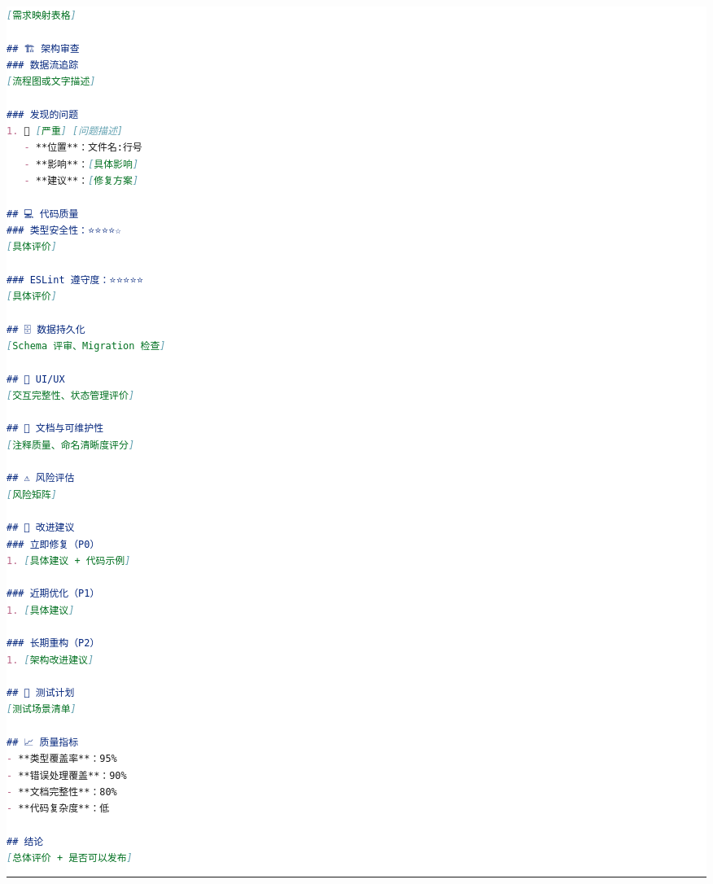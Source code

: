 ```markdown
[需求映射表格]

## 🏗️ 架构审查
### 数据流追踪
[流程图或文字描述]

### 发现的问题
1. 🔴 [严重] [问题描述]
   - **位置**：文件名:行号
   - **影响**：[具体影响]
   - **建议**：[修复方案]

## 💻 代码质量
### 类型安全性：⭐⭐⭐⭐☆
[具体评价]

### ESLint 遵守度：⭐⭐⭐⭐⭐
[具体评价]

## 🗄️ 数据持久化
[Schema 评审、Migration 检查]

## 🎨 UI/UX
[交互完整性、状态管理评价]

## 📝 文档与可维护性
[注释质量、命名清晰度评分]

## ⚠️ 风险评估
[风险矩阵]

## 🚀 改进建议
### 立即修复（P0）
1. [具体建议 + 代码示例]

### 近期优化（P1）
1. [具体建议]

### 长期重构（P2）
1. [架构改进建议]

## 🧪 测试计划
[测试场景清单]

## 📈 质量指标
- **类型覆盖率**：95%
- **错误处理覆盖**：90%
- **文档完整性**：80%
- **代码复杂度**：低

## 结论
[总体评价 + 是否可以发布]
```

---